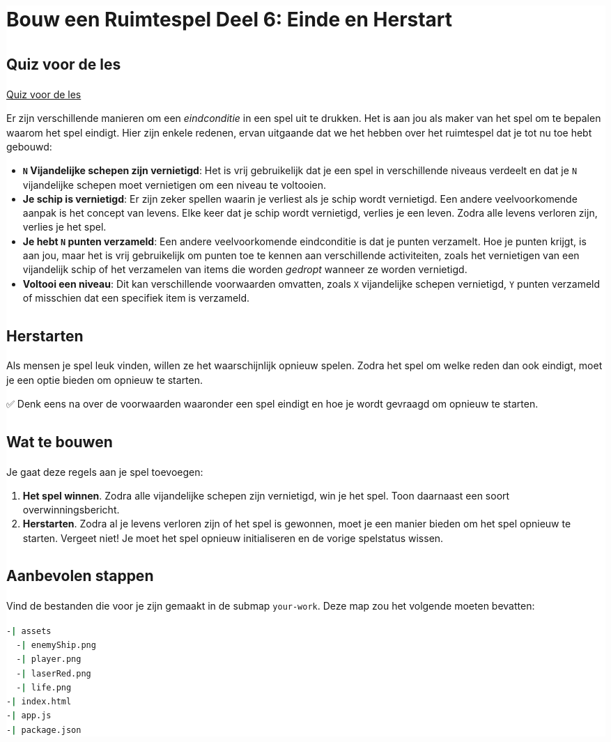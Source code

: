 
# Bouw een Ruimtespel Deel 6: Einde en Herstart

## Quiz voor de les

[Quiz voor de les](https://ashy-river-0debb7803.1.azurestaticapps.net/quiz/39)

Er zijn verschillende manieren om een *eindconditie* in een spel uit te drukken. Het is aan jou als maker van het spel om te bepalen waarom het spel eindigt. Hier zijn enkele redenen, ervan uitgaande dat we het hebben over het ruimtespel dat je tot nu toe hebt gebouwd:

- **`N` Vijandelijke schepen zijn vernietigd**: Het is vrij gebruikelijk dat je een spel in verschillende niveaus verdeelt en dat je `N` vijandelijke schepen moet vernietigen om een niveau te voltooien.
- **Je schip is vernietigd**: Er zijn zeker spellen waarin je verliest als je schip wordt vernietigd. Een andere veelvoorkomende aanpak is het concept van levens. Elke keer dat je schip wordt vernietigd, verlies je een leven. Zodra alle levens verloren zijn, verlies je het spel.
- **Je hebt `N` punten verzameld**: Een andere veelvoorkomende eindconditie is dat je punten verzamelt. Hoe je punten krijgt, is aan jou, maar het is vrij gebruikelijk om punten toe te kennen aan verschillende activiteiten, zoals het vernietigen van een vijandelijk schip of het verzamelen van items die worden *gedropt* wanneer ze worden vernietigd.
- **Voltooi een niveau**: Dit kan verschillende voorwaarden omvatten, zoals `X` vijandelijke schepen vernietigd, `Y` punten verzameld of misschien dat een specifiek item is verzameld.

## Herstarten

Als mensen je spel leuk vinden, willen ze het waarschijnlijk opnieuw spelen. Zodra het spel om welke reden dan ook eindigt, moet je een optie bieden om opnieuw te starten.

✅ Denk eens na over de voorwaarden waaronder een spel eindigt en hoe je wordt gevraagd om opnieuw te starten.

## Wat te bouwen

Je gaat deze regels aan je spel toevoegen:

1. **Het spel winnen**. Zodra alle vijandelijke schepen zijn vernietigd, win je het spel. Toon daarnaast een soort overwinningsbericht.
1. **Herstarten**. Zodra al je levens verloren zijn of het spel is gewonnen, moet je een manier bieden om het spel opnieuw te starten. Vergeet niet! Je moet het spel opnieuw initialiseren en de vorige spelstatus wissen.

## Aanbevolen stappen

Vind de bestanden die voor je zijn gemaakt in de submap `your-work`. Deze map zou het volgende moeten bevatten:

```bash
-| assets
  -| enemyShip.png
  -| player.png
  -| laserRed.png
  -| life.png
-| index.html
-| app.js
-| package.json
```
